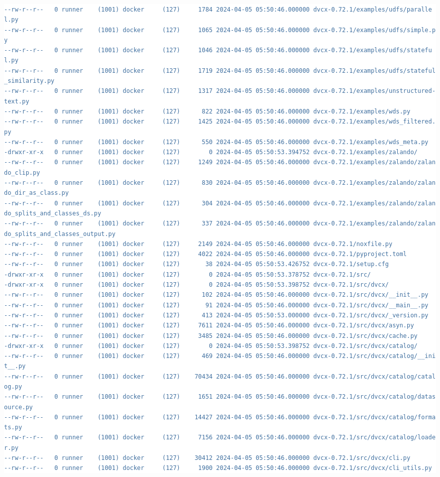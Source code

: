 ```diff
--rw-r--r--   0 runner    (1001) docker     (127)     1784 2024-04-05 05:50:46.000000 dvcx-0.72.1/examples/udfs/parallel.py
--rw-r--r--   0 runner    (1001) docker     (127)     1065 2024-04-05 05:50:46.000000 dvcx-0.72.1/examples/udfs/simple.py
--rw-r--r--   0 runner    (1001) docker     (127)     1046 2024-04-05 05:50:46.000000 dvcx-0.72.1/examples/udfs/stateful.py
--rw-r--r--   0 runner    (1001) docker     (127)     1719 2024-04-05 05:50:46.000000 dvcx-0.72.1/examples/udfs/stateful_similarity.py
--rw-r--r--   0 runner    (1001) docker     (127)     1317 2024-04-05 05:50:46.000000 dvcx-0.72.1/examples/unstructured-text.py
--rw-r--r--   0 runner    (1001) docker     (127)      822 2024-04-05 05:50:46.000000 dvcx-0.72.1/examples/wds.py
--rw-r--r--   0 runner    (1001) docker     (127)     1425 2024-04-05 05:50:46.000000 dvcx-0.72.1/examples/wds_filtered.py
--rw-r--r--   0 runner    (1001) docker     (127)      550 2024-04-05 05:50:46.000000 dvcx-0.72.1/examples/wds_meta.py
-drwxr-xr-x   0 runner    (1001) docker     (127)        0 2024-04-05 05:50:53.394752 dvcx-0.72.1/examples/zalando/
--rw-r--r--   0 runner    (1001) docker     (127)     1249 2024-04-05 05:50:46.000000 dvcx-0.72.1/examples/zalando/zalando_clip.py
--rw-r--r--   0 runner    (1001) docker     (127)      830 2024-04-05 05:50:46.000000 dvcx-0.72.1/examples/zalando/zalando_dir_as_class.py
--rw-r--r--   0 runner    (1001) docker     (127)      304 2024-04-05 05:50:46.000000 dvcx-0.72.1/examples/zalando/zalando_splits_and_classes_ds.py
--rw-r--r--   0 runner    (1001) docker     (127)      337 2024-04-05 05:50:46.000000 dvcx-0.72.1/examples/zalando/zalando_splits_and_classes_output.py
--rw-r--r--   0 runner    (1001) docker     (127)     2149 2024-04-05 05:50:46.000000 dvcx-0.72.1/noxfile.py
--rw-r--r--   0 runner    (1001) docker     (127)     4022 2024-04-05 05:50:46.000000 dvcx-0.72.1/pyproject.toml
--rw-r--r--   0 runner    (1001) docker     (127)       38 2024-04-05 05:50:53.426752 dvcx-0.72.1/setup.cfg
-drwxr-xr-x   0 runner    (1001) docker     (127)        0 2024-04-05 05:50:53.378752 dvcx-0.72.1/src/
-drwxr-xr-x   0 runner    (1001) docker     (127)        0 2024-04-05 05:50:53.398752 dvcx-0.72.1/src/dvcx/
--rw-r--r--   0 runner    (1001) docker     (127)      102 2024-04-05 05:50:46.000000 dvcx-0.72.1/src/dvcx/__init__.py
--rw-r--r--   0 runner    (1001) docker     (127)       91 2024-04-05 05:50:46.000000 dvcx-0.72.1/src/dvcx/__main__.py
--rw-r--r--   0 runner    (1001) docker     (127)      413 2024-04-05 05:50:53.000000 dvcx-0.72.1/src/dvcx/_version.py
--rw-r--r--   0 runner    (1001) docker     (127)     7611 2024-04-05 05:50:46.000000 dvcx-0.72.1/src/dvcx/asyn.py
--rw-r--r--   0 runner    (1001) docker     (127)     3485 2024-04-05 05:50:46.000000 dvcx-0.72.1/src/dvcx/cache.py
-drwxr-xr-x   0 runner    (1001) docker     (127)        0 2024-04-05 05:50:53.398752 dvcx-0.72.1/src/dvcx/catalog/
--rw-r--r--   0 runner    (1001) docker     (127)      469 2024-04-05 05:50:46.000000 dvcx-0.72.1/src/dvcx/catalog/__init__.py
--rw-r--r--   0 runner    (1001) docker     (127)    70434 2024-04-05 05:50:46.000000 dvcx-0.72.1/src/dvcx/catalog/catalog.py
--rw-r--r--   0 runner    (1001) docker     (127)     1651 2024-04-05 05:50:46.000000 dvcx-0.72.1/src/dvcx/catalog/datasource.py
--rw-r--r--   0 runner    (1001) docker     (127)    14427 2024-04-05 05:50:46.000000 dvcx-0.72.1/src/dvcx/catalog/formats.py
--rw-r--r--   0 runner    (1001) docker     (127)     7156 2024-04-05 05:50:46.000000 dvcx-0.72.1/src/dvcx/catalog/loader.py
--rw-r--r--   0 runner    (1001) docker     (127)    30412 2024-04-05 05:50:46.000000 dvcx-0.72.1/src/dvcx/cli.py
--rw-r--r--   0 runner    (1001) docker     (127)     1900 2024-04-05 05:50:46.000000 dvcx-0.72.1/src/dvcx/cli_utils.py
```